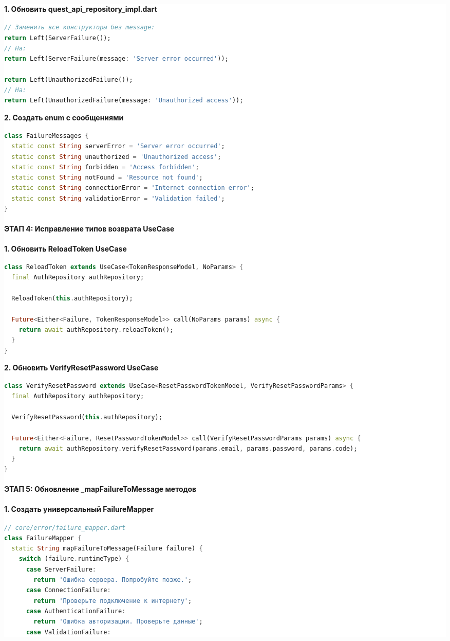 **1. Обновить quest_api_repository_impl.dart**
```dart
// Заменить все конструкторы без message:
return Left(ServerFailure()); 
// На:
return Left(ServerFailure(message: 'Server error occurred'));

return Left(UnauthorizedFailure());
// На:
return Left(UnauthorizedFailure(message: 'Unauthorized access'));
```

**2. Создать enum с сообщениями**
```dart
class FailureMessages {
  static const String serverError = 'Server error occurred';
  static const String unauthorized = 'Unauthorized access';
  static const String forbidden = 'Access forbidden';
  static const String notFound = 'Resource not found';
  static const String connectionError = 'Internet connection error';
  static const String validationError = 'Validation failed';
}
```

#### **ЭТАП 4: Исправление типов возврата UseCase**

**1. Обновить ReloadToken UseCase**
```dart
class ReloadToken extends UseCase<TokenResponseModel, NoParams> {
  final AuthRepository authRepository;

  ReloadToken(this.authRepository);

  Future<Either<Failure, TokenResponseModel>> call(NoParams params) async {
    return await authRepository.reloadToken();
  }
}
```

**2. Обновить VerifyResetPassword UseCase**
```dart
class VerifyResetPassword extends UseCase<ResetPasswordTokenModel, VerifyResetPasswordParams> {
  final AuthRepository authRepository;

  VerifyResetPassword(this.authRepository);

  Future<Either<Failure, ResetPasswordTokenModel>> call(VerifyResetPasswordParams params) async {
    return await authRepository.verifyResetPassword(params.email, params.password, params.code);
  }
}
```

#### **ЭТАП 5: Обновление _mapFailureToMessage методов**

**1. Создать универсальный FailureMapper**
```dart
// core/error/failure_mapper.dart
class FailureMapper {
  static String mapFailureToMessage(Failure failure) {
    switch (failure.runtimeType) {
      case ServerFailure:
        return 'Ошибка сервера. Попробуйте позже.';
      case ConnectionFailure:
        return 'Проверьте подключение к интернету';
      case AuthenticationFailure:
        return 'Ошибка авторизации. Проверьте данные';
      case ValidationFailure:
```